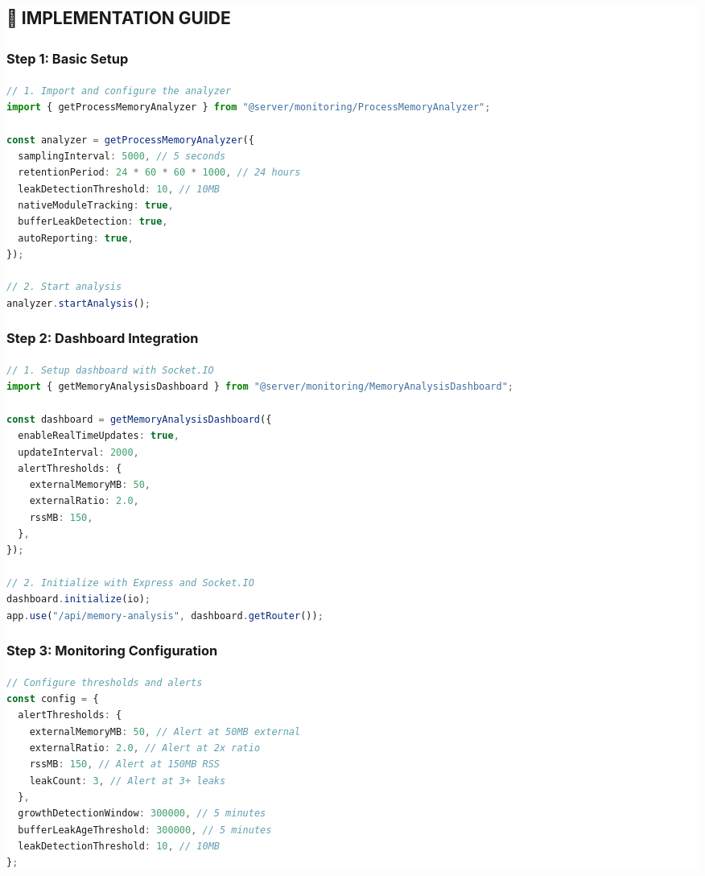 
## 🚀 **IMPLEMENTATION GUIDE**

### **Step 1: Basic Setup**

```typescript
// 1. Import and configure the analyzer
import { getProcessMemoryAnalyzer } from "@server/monitoring/ProcessMemoryAnalyzer";

const analyzer = getProcessMemoryAnalyzer({
  samplingInterval: 5000, // 5 seconds
  retentionPeriod: 24 * 60 * 60 * 1000, // 24 hours
  leakDetectionThreshold: 10, // 10MB
  nativeModuleTracking: true,
  bufferLeakDetection: true,
  autoReporting: true,
});

// 2. Start analysis
analyzer.startAnalysis();
```

### **Step 2: Dashboard Integration**

```typescript
// 1. Setup dashboard with Socket.IO
import { getMemoryAnalysisDashboard } from "@server/monitoring/MemoryAnalysisDashboard";

const dashboard = getMemoryAnalysisDashboard({
  enableRealTimeUpdates: true,
  updateInterval: 2000,
  alertThresholds: {
    externalMemoryMB: 50,
    externalRatio: 2.0,
    rssMB: 150,
  },
});

// 2. Initialize with Express and Socket.IO
dashboard.initialize(io);
app.use("/api/memory-analysis", dashboard.getRouter());
```

### **Step 3: Monitoring Configuration**

```typescript
// Configure thresholds and alerts
const config = {
  alertThresholds: {
    externalMemoryMB: 50, // Alert at 50MB external
    externalRatio: 2.0, // Alert at 2x ratio
    rssMB: 150, // Alert at 150MB RSS
    leakCount: 3, // Alert at 3+ leaks
  },
  growthDetectionWindow: 300000, // 5 minutes
  bufferLeakAgeThreshold: 300000, // 5 minutes
  leakDetectionThreshold: 10, // 10MB
};
```
